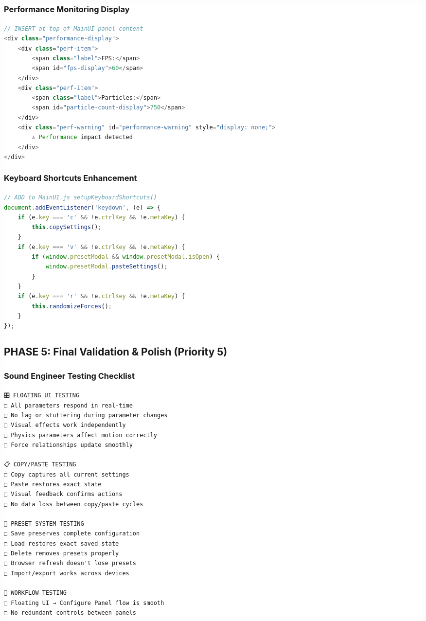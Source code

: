 ### Performance Monitoring Display
```javascript
// INSERT at top of MainUI panel content
<div class="performance-display">
    <div class="perf-item">
        <span class="label">FPS:</span>
        <span id="fps-display">60</span>
    </div>
    <div class="perf-item">
        <span class="label">Particles:</span>
        <span id="particle-count-display">750</span>
    </div>
    <div class="perf-warning" id="performance-warning" style="display: none;">
        ⚠️ Performance impact detected
    </div>
</div>
```

### Keyboard Shortcuts Enhancement
```javascript
// ADD to MainUI.js setupKeyboardShortcuts()
document.addEventListener('keydown', (e) => {
    if (e.key === 'c' && !e.ctrlKey && !e.metaKey) {
        this.copySettings();
    }
    if (e.key === 'v' && !e.ctrlKey && !e.metaKey) {
        if (window.presetModal && window.presetModal.isOpen) {
            window.presetModal.pasteSettings();
        }
    }
    if (e.key === 'r' && !e.ctrlKey && !e.metaKey) {
        this.randomizeForces();
    }
});
```

## PHASE 5: Final Validation & Polish (Priority 5)

### Sound Engineer Testing Checklist
```
🎛️ FLOATING UI TESTING
□ All parameters respond in real-time
□ No lag or stuttering during parameter changes
□ Visual effects work independently  
□ Physics parameters affect motion correctly
□ Force relationships update smoothly

📋 COPY/PASTE TESTING  
□ Copy captures all current settings
□ Paste restores exact state
□ Visual feedback confirms actions
□ No data loss between copy/paste cycles

💾 PRESET SYSTEM TESTING
□ Save preserves complete configuration
□ Load restores exact saved state  
□ Delete removes presets properly
□ Browser refresh doesn't lose presets
□ Import/export works across devices

🔄 WORKFLOW TESTING
□ Floating UI → Configure Panel flow is smooth
□ No redundant controls between panels  
```